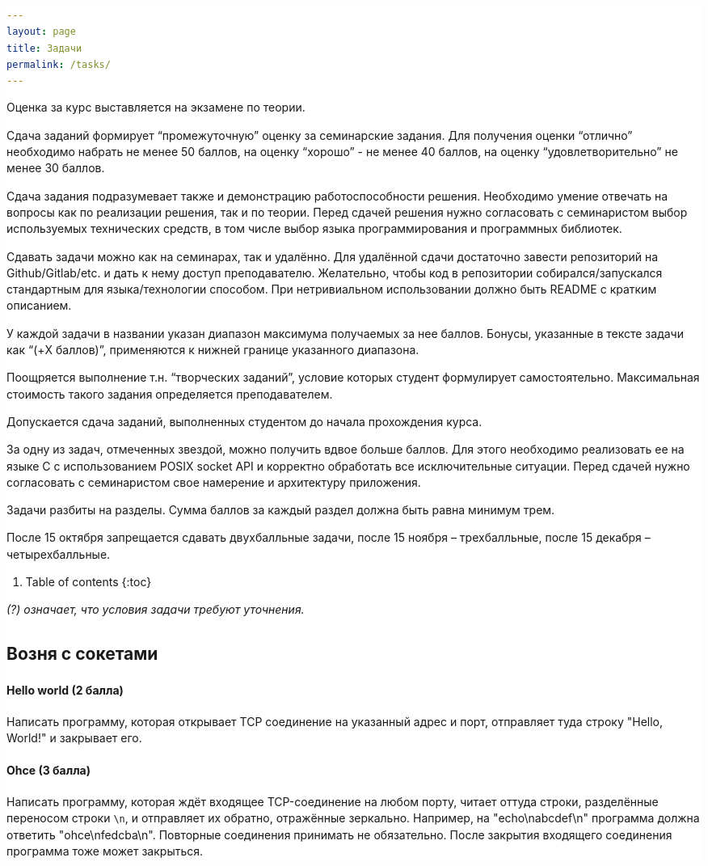 ```yaml
---
layout: page
title: Задачи
permalink: /tasks/
---
```


Оценка за курс выставляется на экзамене по теории.

Сдача заданий формирует “промежуточную” оценку за семинарские задания. Для получения оценки “отлично” необходимо набрать не менее 50 баллов, на оценку “хорошо” - не менее 40 баллов, на оценку “удовлетворительно” не менее 30 баллов.

Сдача задания подразумевает также и демонстрацию работоспособности решения. Необходимо умение отвечать на вопросы как по реализации решения, так и по теории. Перед сдачей решения нужно согласовать с семинаристом выбор используемых технических средств, в том числе выбор языка программирования и программных библиотек.

Сдавать задачи можно как на семинарах, так и удалённо. Для удалённой сдачи достаточно завести репозиторий на Github/Gitlab/etc. и дать к нему доступ преподавателю. Желательно, чтобы код в репозитории собирался/запускался стандартным для языка/технологии способом. При нетривиальном использовании должно быть README с кратким описанием.

У каждой задачи в названии указан диапазон максимума получаемых за нее баллов. Бонусы, указанные в тексте задачи как “(+X баллов)”, применяются к нижней границе указанного диапазона.

Поощряется выполнение т.н. “творческих заданий”, условие которых студент формулирует самостоятельно. Максимальная стоимость такого задания определяется преподавателем.

Допускается сдача заданий, выполненных студентом до начала прохождения курса.

За одну из задач, отмеченных звездой, можно получить вдвое больше баллов. Для этого необходимо реализовать ее на языке C с использованием POSIX socket API и корректно обработать все исключительные ситуации. Перед сдачей нужно согласовать с семинаристом свое намерение и архитектуру приложения.

Задачи разбиты на разделы. Сумма баллов за каждый раздел должна быть равна минимум трем.

После 15 октября запрещается сдавать двухбалльные задачи, после 15 ноября – трехбалльные, после 15 декабря – четырехбалльные.

1. Table of contents
{:toc}

*(?) означает, что условия задачи требуют уточнения.*

## Возня с сокетами

#### Hello world (2 балла)
Написать программу, которая открывает TCP соединение на указанный адрес и порт, отправляет туда строку "Hello, World!" и закрывает его.

#### Ohce (3 балла)
Написать программу, которая ждёт входящее TCP-соединение на любом порту, читает оттуда строки, разделённые переносом строки `\n`, и отправляет их обратно, отражённые зеркально. Например, на "echo\nabcdef\n" программа должна ответить "ohce\nfedcba\n". Повторные соединения принимать не обязательно. После закрытия входящего соединения программа тоже может закрыться.
